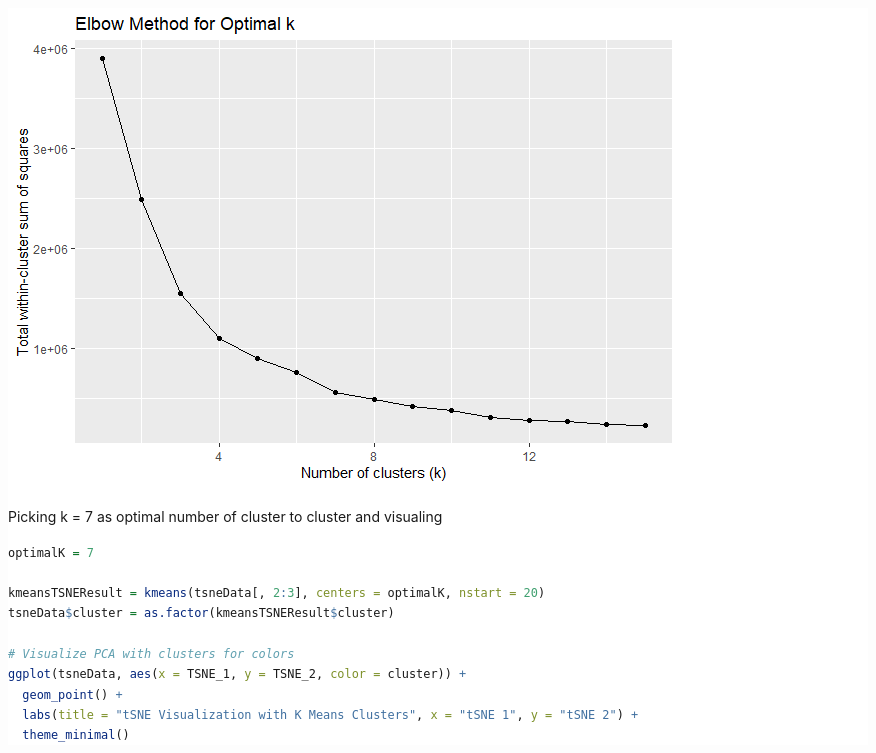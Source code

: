 ![](Q6-Market-Segmentation_files/figure-gfm/unnamed-chunk-7-1.png)

Picking k = 7 as optimal number of cluster to cluster and visualing

``` r
optimalK = 7

kmeansTSNEResult = kmeans(tsneData[, 2:3], centers = optimalK, nstart = 20)
tsneData$cluster = as.factor(kmeansTSNEResult$cluster)

# Visualize PCA with clusters for colors
ggplot(tsneData, aes(x = TSNE_1, y = TSNE_2, color = cluster)) +
  geom_point() +
  labs(title = "tSNE Visualization with K Means Clusters", x = "tSNE 1", y = "tSNE 2") +
  theme_minimal()
```
